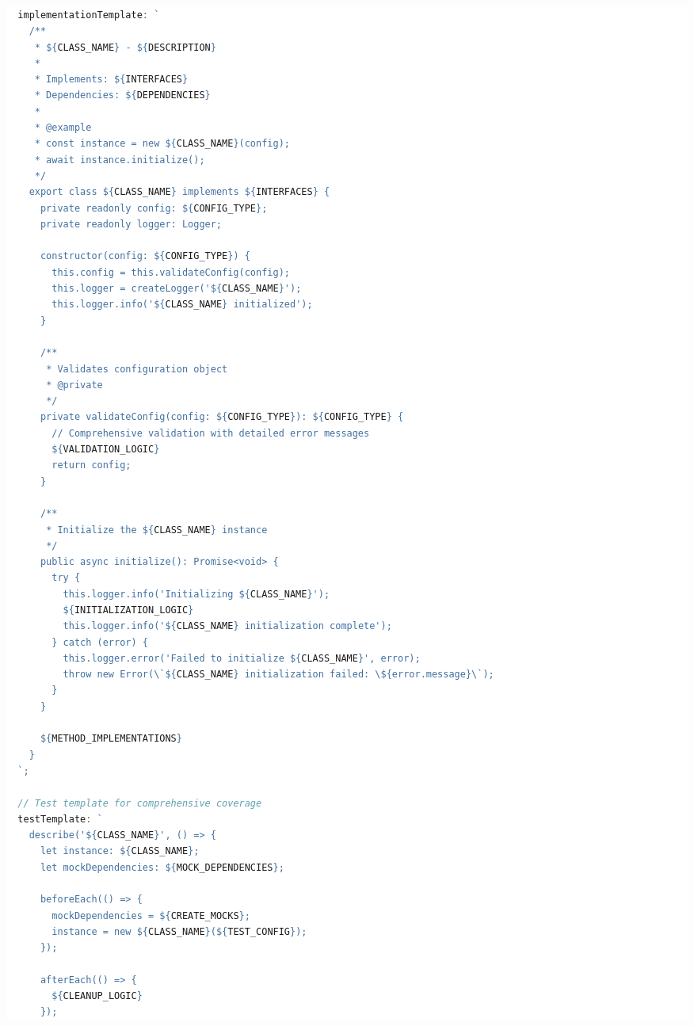 ```typescript
  implementationTemplate: `
    /**
     * ${CLASS_NAME} - ${DESCRIPTION}
     * 
     * Implements: ${INTERFACES}
     * Dependencies: ${DEPENDENCIES}
     * 
     * @example
     * const instance = new ${CLASS_NAME}(config);
     * await instance.initialize();
     */
    export class ${CLASS_NAME} implements ${INTERFACES} {
      private readonly config: ${CONFIG_TYPE};
      private readonly logger: Logger;
      
      constructor(config: ${CONFIG_TYPE}) {
        this.config = this.validateConfig(config);
        this.logger = createLogger('${CLASS_NAME}');
        this.logger.info('${CLASS_NAME} initialized');
      }
      
      /**
       * Validates configuration object
       * @private
       */
      private validateConfig(config: ${CONFIG_TYPE}): ${CONFIG_TYPE} {
        // Comprehensive validation with detailed error messages
        ${VALIDATION_LOGIC}
        return config;
      }
      
      /**
       * Initialize the ${CLASS_NAME} instance
       */
      public async initialize(): Promise<void> {
        try {
          this.logger.info('Initializing ${CLASS_NAME}');
          ${INITIALIZATION_LOGIC}
          this.logger.info('${CLASS_NAME} initialization complete');
        } catch (error) {
          this.logger.error('Failed to initialize ${CLASS_NAME}', error);
          throw new Error(\`${CLASS_NAME} initialization failed: \${error.message}\`);
        }
      }
      
      ${METHOD_IMPLEMENTATIONS}
    }
  `;
  
  // Test template for comprehensive coverage
  testTemplate: `
    describe('${CLASS_NAME}', () => {
      let instance: ${CLASS_NAME};
      let mockDependencies: ${MOCK_DEPENDENCIES};
      
      beforeEach(() => {
        mockDependencies = ${CREATE_MOCKS};
        instance = new ${CLASS_NAME}(${TEST_CONFIG});
      });
      
      afterEach(() => {
        ${CLEANUP_LOGIC}
      });
```
